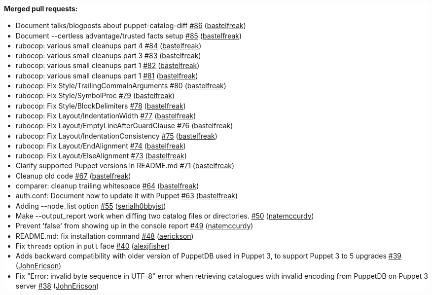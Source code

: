 **Merged pull requests:**

- Document talks/blogposts about puppet-catalog-diff [\#86](https://github.com/voxpupuli/puppet-catalog_diff/pull/86) ([bastelfreak](https://github.com/bastelfreak))
- Document --certless advantage/trusted facts setup [\#85](https://github.com/voxpupuli/puppet-catalog_diff/pull/85) ([bastelfreak](https://github.com/bastelfreak))
- rubocop: various small cleanups part 4 [\#84](https://github.com/voxpupuli/puppet-catalog_diff/pull/84) ([bastelfreak](https://github.com/bastelfreak))
- rubocop: various small cleanups part 3 [\#83](https://github.com/voxpupuli/puppet-catalog_diff/pull/83) ([bastelfreak](https://github.com/bastelfreak))
- rubocop: various small cleanups part 1 [\#82](https://github.com/voxpupuli/puppet-catalog_diff/pull/82) ([bastelfreak](https://github.com/bastelfreak))
- rubocop: various small cleanups part 1 [\#81](https://github.com/voxpupuli/puppet-catalog_diff/pull/81) ([bastelfreak](https://github.com/bastelfreak))
- rubocop: Fix Style/TrailingCommaInArguments [\#80](https://github.com/voxpupuli/puppet-catalog_diff/pull/80) ([bastelfreak](https://github.com/bastelfreak))
- rubocop: Fix Style/SymbolProc [\#79](https://github.com/voxpupuli/puppet-catalog_diff/pull/79) ([bastelfreak](https://github.com/bastelfreak))
- rubocop: Fix Style/BlockDelimiters [\#78](https://github.com/voxpupuli/puppet-catalog_diff/pull/78) ([bastelfreak](https://github.com/bastelfreak))
- rubocop: Fix Layout/IndentationWidth [\#77](https://github.com/voxpupuli/puppet-catalog_diff/pull/77) ([bastelfreak](https://github.com/bastelfreak))
- rubocop: Fix Layout/EmptyLineAfterGuardClause [\#76](https://github.com/voxpupuli/puppet-catalog_diff/pull/76) ([bastelfreak](https://github.com/bastelfreak))
- rubocop: Fix Layout/IndentationConsistency [\#75](https://github.com/voxpupuli/puppet-catalog_diff/pull/75) ([bastelfreak](https://github.com/bastelfreak))
- rubocop: Fix Layout/EndAlignment [\#74](https://github.com/voxpupuli/puppet-catalog_diff/pull/74) ([bastelfreak](https://github.com/bastelfreak))
- rubocop: Fix Layout/ElseAlignment [\#73](https://github.com/voxpupuli/puppet-catalog_diff/pull/73) ([bastelfreak](https://github.com/bastelfreak))
- Clarify supported Puppet versions in README.md [\#71](https://github.com/voxpupuli/puppet-catalog_diff/pull/71) ([bastelfreak](https://github.com/bastelfreak))
- Cleanup old code [\#67](https://github.com/voxpupuli/puppet-catalog_diff/pull/67) ([bastelfreak](https://github.com/bastelfreak))
- comparer: cleanup trailing whitespace [\#64](https://github.com/voxpupuli/puppet-catalog_diff/pull/64) ([bastelfreak](https://github.com/bastelfreak))
- auth.conf: Document how to update it with Puppet [\#63](https://github.com/voxpupuli/puppet-catalog_diff/pull/63) ([bastelfreak](https://github.com/bastelfreak))
- Adding --node\_list option [\#55](https://github.com/voxpupuli/puppet-catalog_diff/pull/55) ([serialh0bbyist](https://github.com/serialh0bbyist))
- Make --output\_report work when diffing two catalog files or directories. [\#50](https://github.com/voxpupuli/puppet-catalog_diff/pull/50) ([natemccurdy](https://github.com/natemccurdy))
- Prevent 'false' from showing up in the console report [\#49](https://github.com/voxpupuli/puppet-catalog_diff/pull/49) ([natemccurdy](https://github.com/natemccurdy))
- README.md: fix installation command [\#48](https://github.com/voxpupuli/puppet-catalog_diff/pull/48) ([aerickson](https://github.com/aerickson))
- Fix `threads` option in `pull` face [\#40](https://github.com/voxpupuli/puppet-catalog_diff/pull/40) ([alexjfisher](https://github.com/alexjfisher))
- Adds backward compatibility with older version of PuppetDB used in Puppet 3, to support Puppet 3 to 5 upgrades [\#39](https://github.com/voxpupuli/puppet-catalog_diff/pull/39) ([JohnEricson](https://github.com/JohnEricson))
- Fix "Error: invalid byte sequence in UTF-8" error when retrieving catalogues with invalid encoding from PuppetDB on Puppet 3 server [\#38](https://github.com/voxpupuli/puppet-catalog_diff/pull/38) ([JohnEricson](https://github.com/JohnEricson))
